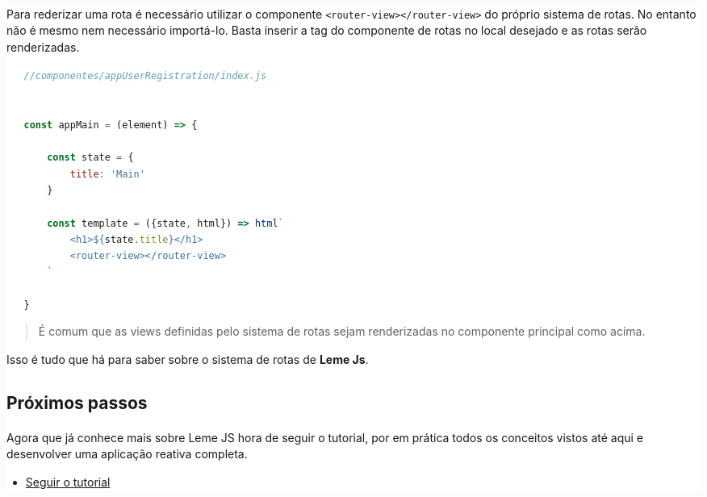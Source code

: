  Para rederizar uma rota é necessário utilizar o componente ```<router-view></router-view>``` do próprio sistema de rotas. No entanto não é mesmo nem necessário importá-lo. Basta inserir a tag do componente
 de rotas no local desejado e as rotas serão renderizadas.

 ```javascript
    //componentes/appUserRegistration/index.js
  

    const appMain = (element) => {

        const state = {
            title: 'Main'
        }

        const template = ({state, html}) => html`
            <h1>${state.title}</h1>
            <router-view></router-view>
        `

    }
```

> É comum que as views definidas pelo sistema de rotas sejam renderizadas no componente principal como acima.

Isso é tudo que há para saber sobre o sistema de rotas de **Leme Js**.

## Próximos passos

Agora que já conhece mais sobre Leme JS hora de seguir o tutorial, por em prática todos os conceitos vistos até aqui e
desenvolver uma aplicação reativa completa.

- [Seguir o tutorial](/tutorial)